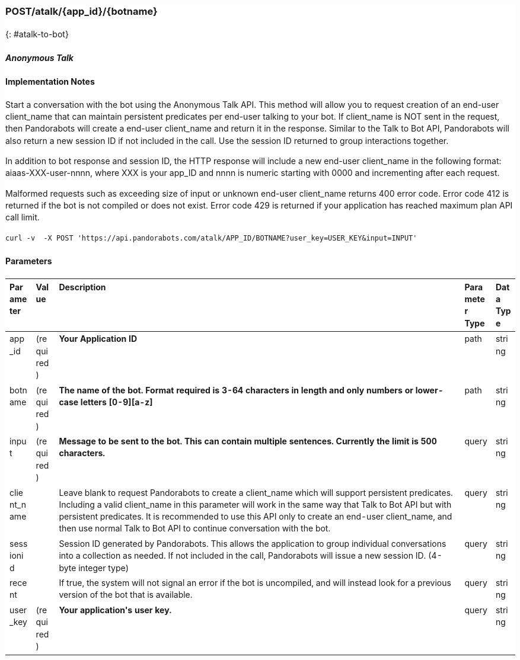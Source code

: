 
### **POST/atalk/{app\_id}/{botname}**
{: #atalk-to-bot}

#### _Anonymous Talk_

#### Implementation Notes

Start a conversation with the bot using the Anonymous Talk API. This method will allow you to request creation of an end-user client\_name that can maintain persistent predicates per end-user talking to your bot. If client\_name is NOT sent in the request, then Pandorabots will create a end-user client\_name and return it in the response. Similar to the Talk to Bot API, Pandorabots will also return a new session ID if not included in the call. Use the session ID returned to group interactions together.

In addition to bot response and session ID, the HTTP response will include a new end-user client\_name in the following format:  
aiaas-XXX-user-nnnn, where XXX is your app\_ID and nnnn is numeric starting with 0000 and incrementing after each request.

Malformed requests such as exceeding size of input or unknown end-user client\_name returns 400 error code. Error code 412 is returned if the bot is not compiled or does not exist. Error code 429 is returned if your application has reached maximum plan API call limit.

~~~
curl -v  -X POST 'https://api.pandorabots.com/atalk/APP_ID/BOTNAME?user_key=USER_KEY&input=INPUT'
~~~

#### Parameters

| Parameter | Value | Description | Parameter Type | Data Type |
| :--- | :--- | :--- | :--- | :--- |
| app\_id | \(required\) | **Your Application ID** | path | string |
| botname | \(required\) | **The name of the bot. Format required is 3-64 characters in length and only numbers or lower-case letters \[0-9\]\[a-z\]** | path | string |
| input | \(required\) | **Message to be sent to the bot. This can contain multiple sentences. Currently the limit is 500 characters.** | query | string |
| client\_name |  | Leave blank to request Pandorabots to create a client\_name which will support persistent predicates. Including a valid client\_name in this parameter will work in the same way that Talk to Bot API but with persistent predicates. It is recommended to use this API only to create an end-user client\_name, and then use normal Talk to Bot API to continue conversation with the bot. | query | string |
| sessionid |  | Session ID generated by Pandorabots. This allows the application to group individual conversations into a collection as needed. If not included in the call, Pandorabots will issue a new session ID. \(4-byte integer type\) | query | string |
| recent |  | If true, the system will not signal an error if the bot is uncompiled, and will instead look for a previous version of the bot that is available. | query | string |
| user\_key | \(required\) | **Your application's user key.** | query | string |

</div>

